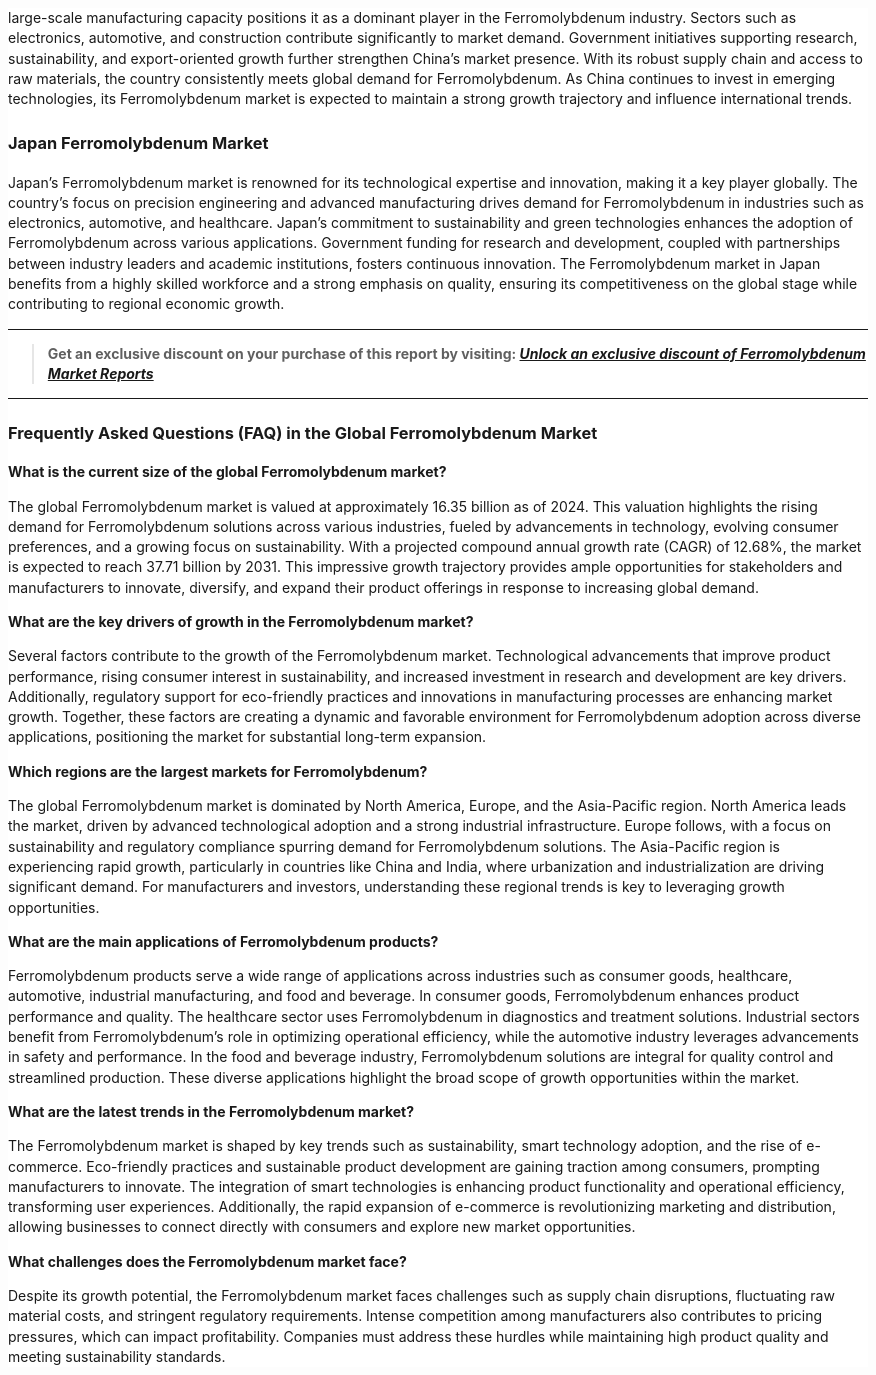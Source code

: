 large-scale manufacturing capacity positions it as a dominant player in the Ferromolybdenum industry. Sectors such as electronics, automotive, and construction contribute significantly to market demand. Government initiatives supporting research, sustainability, and export-oriented growth further strengthen China&rsquo;s market presence. With its robust supply chain and access to raw materials, the country consistently meets global demand for Ferromolybdenum. As China continues to invest in emerging technologies, its Ferromolybdenum market is expected to maintain a strong growth trajectory and influence international trends.</p><h3>Japan Ferromolybdenum Market</h3><p>Japan&rsquo;s Ferromolybdenum market is renowned for its technological expertise and innovation, making it a key player globally. The country&rsquo;s focus on precision engineering and advanced manufacturing drives demand for Ferromolybdenum in industries such as electronics, automotive, and healthcare. Japan&rsquo;s commitment to sustainability and green technologies enhances the adoption of Ferromolybdenum across various applications. Government funding for research and development, coupled with partnerships between industry leaders and academic institutions, fosters continuous innovation. The Ferromolybdenum market in Japan benefits from a highly skilled workforce and a strong emphasis on quality, ensuring its competitiveness on the global stage while contributing to regional economic growth.</p><hr /><blockquote><p><strong>Get an exclusive discount on your purchase of this report by visiting: <em><a href="://marketresearchpulse.com/ask-for-discount/49478?utm_source=Github&amp;utm_medium=019">Unlock an exclusive discount of Ferromolybdenum Market Reports</a></em>&nbsp;</strong></p></blockquote><hr /><h3>Frequently Asked Questions (FAQ) in the Global Ferromolybdenum Market</h3><p><strong>What is the current size of the global Ferromolybdenum market?</strong></p><p>The global Ferromolybdenum market is valued at approximately 16.35 billion as of 2024. This valuation highlights the rising demand for Ferromolybdenum solutions across various industries, fueled by advancements in technology, evolving consumer preferences, and a growing focus on sustainability. With a projected compound annual growth rate (CAGR) of 12.68%, the market is expected to reach 37.71 billion by 2031. This impressive growth trajectory provides ample opportunities for stakeholders and manufacturers to innovate, diversify, and expand their product offerings in response to increasing global demand.</p><p><strong>What are the key drivers of growth in the Ferromolybdenum market?</strong></p><p>Several factors contribute to the growth of the Ferromolybdenum market. Technological advancements that improve product performance, rising consumer interest in sustainability, and increased investment in research and development are key drivers. Additionally, regulatory support for eco-friendly practices and innovations in manufacturing processes are enhancing market growth. Together, these factors are creating a dynamic and favorable environment for Ferromolybdenum adoption across diverse applications, positioning the market for substantial long-term expansion.</p><p><strong>Which regions are the largest markets for Ferromolybdenum?</strong></p><p>The global Ferromolybdenum market is dominated by North America, Europe, and the Asia-Pacific region. North America leads the market, driven by advanced technological adoption and a strong industrial infrastructure. Europe follows, with a focus on sustainability and regulatory compliance spurring demand for Ferromolybdenum solutions. The Asia-Pacific region is experiencing rapid growth, particularly in countries like China and India, where urbanization and industrialization are driving significant demand. For manufacturers and investors, understanding these regional trends is key to leveraging growth opportunities.</p><p><strong>What are the main applications of Ferromolybdenum products?</strong></p><p>Ferromolybdenum products serve a wide range of applications across industries such as consumer goods, healthcare, automotive, industrial manufacturing, and food and beverage. In consumer goods, Ferromolybdenum enhances product performance and quality. The healthcare sector uses Ferromolybdenum in diagnostics and treatment solutions. Industrial sectors benefit from Ferromolybdenum&rsquo;s role in optimizing operational efficiency, while the automotive industry leverages advancements in safety and performance. In the food and beverage industry, Ferromolybdenum solutions are integral for quality control and streamlined production. These diverse applications highlight the broad scope of growth opportunities within the market.</p><p><strong>What are the latest trends in the Ferromolybdenum market?</strong></p><p>The Ferromolybdenum market is shaped by key trends such as sustainability, smart technology adoption, and the rise of e-commerce. Eco-friendly practices and sustainable product development are gaining traction among consumers, prompting manufacturers to innovate. The integration of smart technologies is enhancing product functionality and operational efficiency, transforming user experiences. Additionally, the rapid expansion of e-commerce is revolutionizing marketing and distribution, allowing businesses to connect directly with consumers and explore new market opportunities.</p><p><strong>What challenges does the Ferromolybdenum market face?</strong></p><p>Despite its growth potential, the Ferromolybdenum market faces challenges such as supply chain disruptions, fluctuating raw material costs, and stringent regulatory requirements. Intense competition among manufacturers also contributes to pricing pressures, which can impact profitability. Companies must address these hurdles while maintaining high product quality and meeting sustainability standards.